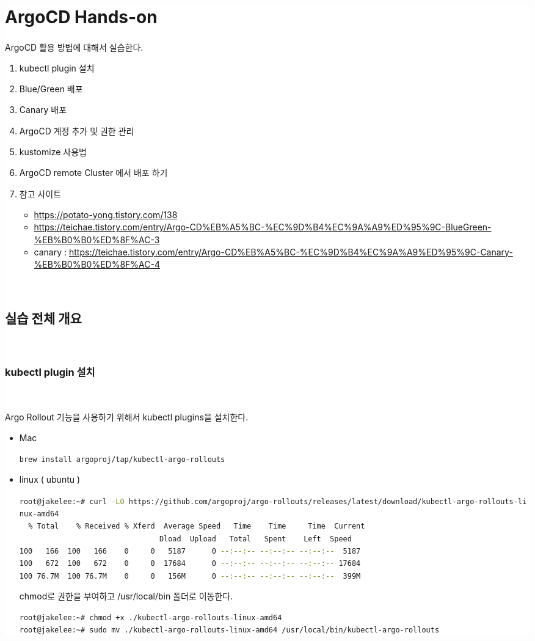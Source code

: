 #  ArgoCD Hands-on
 
ArgoCD 활용 방법에 대해서 실습한다.  

1. kubectl plugin 설치

2. Blue/Green 배포

3. Canary 배포

4. ArgoCD 계정 추가 및 권한 관리

5. kustomize 사용법   

6. ArgoCD remote Cluster 에서 배포 하기  

7. 참고 사이트 
    - https://potato-yong.tistory.com/138
    - https://teichae.tistory.com/entry/Argo-CD%EB%A5%BC-%EC%9D%B4%EC%9A%A9%ED%95%9C-BlueGreen-%EB%B0%B0%ED%8F%AC-3
    - canary : https://teichae.tistory.com/entry/Argo-CD%EB%A5%BC-%EC%9D%B4%EC%9A%A9%ED%95%9C-Canary-%EB%B0%B0%ED%8F%AC-4

<br/>

##  실습 전체 개요 


<br/>

### kubectl plugin 설치  

<br/>

Argo Rollout 기능을 사용하기 위해서 kubectl plugins을 설치한다.   

- Mac  
  ```bash 
  brew install argoproj/tap/kubectl-argo-rollouts
  ```  

- linux ( ubuntu )
  ```bash
  root@jakelee:~# curl -LO https://github.com/argoproj/argo-rollouts/releases/latest/download/kubectl-argo-rollouts-linux-amd64
    % Total    % Received % Xferd  Average Speed   Time    Time     Time  Current
                                  Dload  Upload   Total   Spent    Left  Speed
  100   166  100   166    0     0   5187      0 --:--:-- --:--:-- --:--:--  5187
  100   672  100   672    0     0  17684      0 --:--:-- --:--:-- --:--:-- 17684
  100 76.7M  100 76.7M    0     0   156M      0 --:--:-- --:--:-- --:--:--  399M
  ```  
  
  chmod로 권한을 부여하고 /usr/local/bin 폴더로 이동한다.

  ```bash
  root@jakelee:~# chmod +x ./kubectl-argo-rollouts-linux-amd64
  root@jakelee:~# sudo mv ./kubectl-argo-rollouts-linux-amd64 /usr/local/bin/kubectl-argo-rollouts
  ```  
